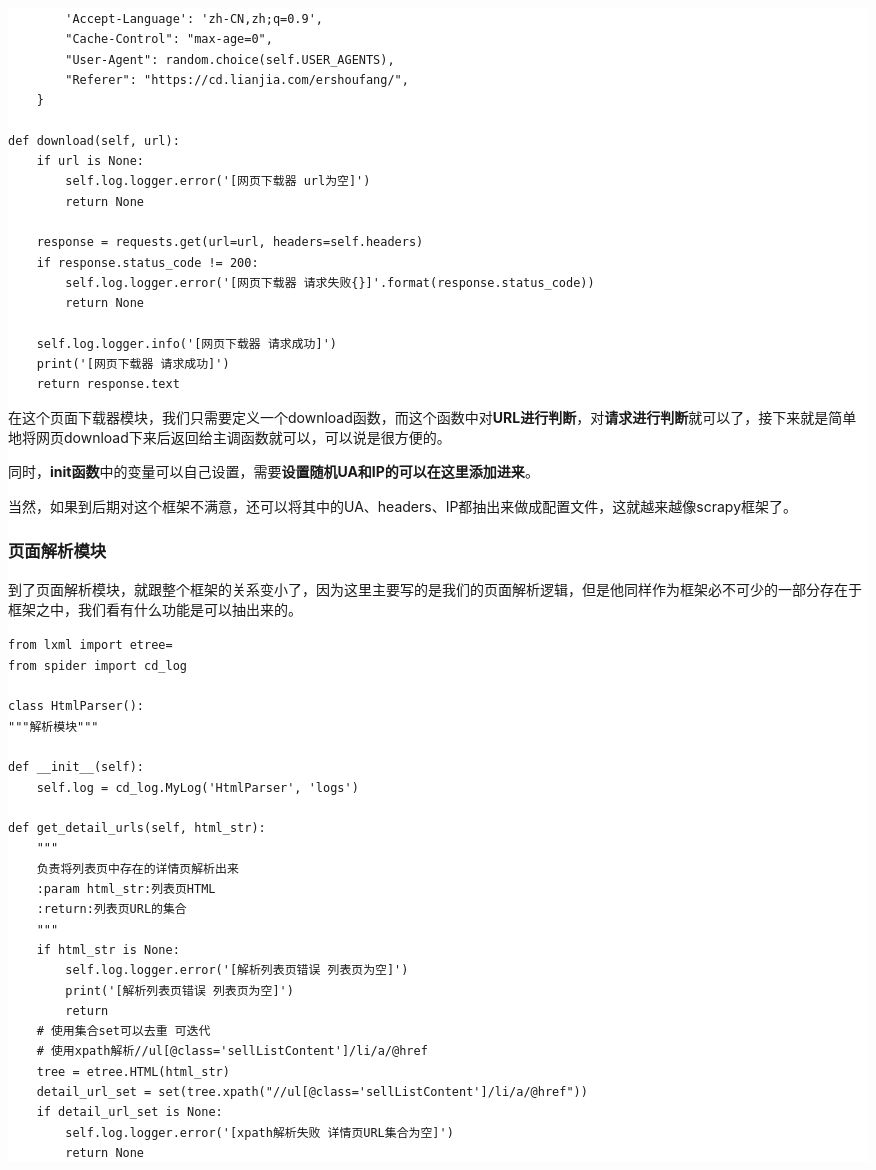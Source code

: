             'Accept-Language': 'zh-CN,zh;q=0.9',
            "Cache-Control": "max-age=0",
            "User-Agent": random.choice(self.USER_AGENTS),
            "Referer": "https://cd.lianjia.com/ershoufang/",
        }

    def download(self, url):
        if url is None:
            self.log.logger.error('[网页下载器 url为空]')
            return None

        response = requests.get(url=url, headers=self.headers)
        if response.status_code != 200:
            self.log.logger.error('[网页下载器 请求失败{}]'.format(response.status_code))
            return None

        self.log.logger.info('[网页下载器 请求成功]')
        print('[网页下载器 请求成功]')
        return response.text

在这个页面下载器模块，我们只需要定义一个download函数，而这个函数中对**URL进行判断**，对**请求进行判断**就可以了，接下来就是简单地将网页download下来后返回给主调函数就可以，可以说是很方便的。

同时，**init函数**中的变量可以自己设置，需要**设置随机UA和IP的可以在这里添加进来**。

当然，如果到后期对这个框架不满意，还可以将其中的UA、headers、IP都抽出来做成配置文件，这就越来越像scrapy框架了。


### 页面解析模块

到了页面解析模块，就跟整个框架的关系变小了，因为这里主要写的是我们的页面解析逻辑，但是他同样作为框架必不可少的一部分存在于框架之中，我们看有什么功能是可以抽出来的。


	from lxml import etree=
	from spider import cd_log
	
	class HtmlParser():
    """解析模块"""

    def __init__(self):
        self.log = cd_log.MyLog('HtmlParser', 'logs')

    def get_detail_urls(self, html_str):
        """
        负责将列表页中存在的详情页解析出来
        :param html_str:列表页HTML
        :return:列表页URL的集合
        """
        if html_str is None:
            self.log.logger.error('[解析列表页错误 列表页为空]')
            print('[解析列表页错误 列表页为空]')
            return
        # 使用集合set可以去重 可迭代
        # 使用xpath解析//ul[@class='sellListContent']/li/a/@href
        tree = etree.HTML(html_str)
        detail_url_set = set(tree.xpath("//ul[@class='sellListContent']/li/a/@href"))
        if detail_url_set is None:
            self.log.logger.error('[xpath解析失败 详情页URL集合为空]')
            return None
